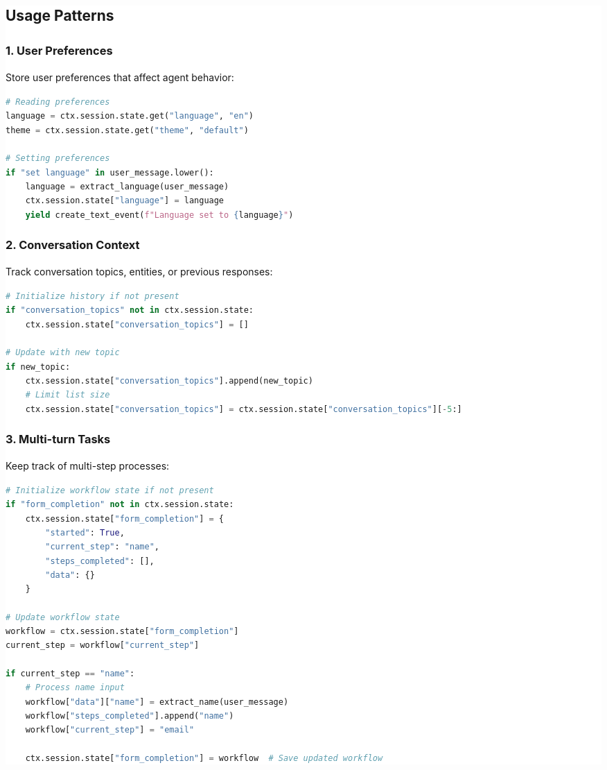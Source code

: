 ## Usage Patterns

### 1. User Preferences

Store user preferences that affect agent behavior:

```python
# Reading preferences
language = ctx.session.state.get("language", "en")
theme = ctx.session.state.get("theme", "default")

# Setting preferences
if "set language" in user_message.lower():
    language = extract_language(user_message)
    ctx.session.state["language"] = language
    yield create_text_event(f"Language set to {language}")
```

### 2. Conversation Context

Track conversation topics, entities, or previous responses:

```python
# Initialize history if not present
if "conversation_topics" not in ctx.session.state:
    ctx.session.state["conversation_topics"] = []

# Update with new topic
if new_topic:
    ctx.session.state["conversation_topics"].append(new_topic)
    # Limit list size
    ctx.session.state["conversation_topics"] = ctx.session.state["conversation_topics"][-5:]
```

### 3. Multi-turn Tasks

Keep track of multi-step processes:

```python
# Initialize workflow state if not present
if "form_completion" not in ctx.session.state:
    ctx.session.state["form_completion"] = {
        "started": True,
        "current_step": "name",
        "steps_completed": [],
        "data": {}
    }

# Update workflow state
workflow = ctx.session.state["form_completion"]
current_step = workflow["current_step"]

if current_step == "name":
    # Process name input
    workflow["data"]["name"] = extract_name(user_message)
    workflow["steps_completed"].append("name")
    workflow["current_step"] = "email"
    
    ctx.session.state["form_completion"] = workflow  # Save updated workflow
```

